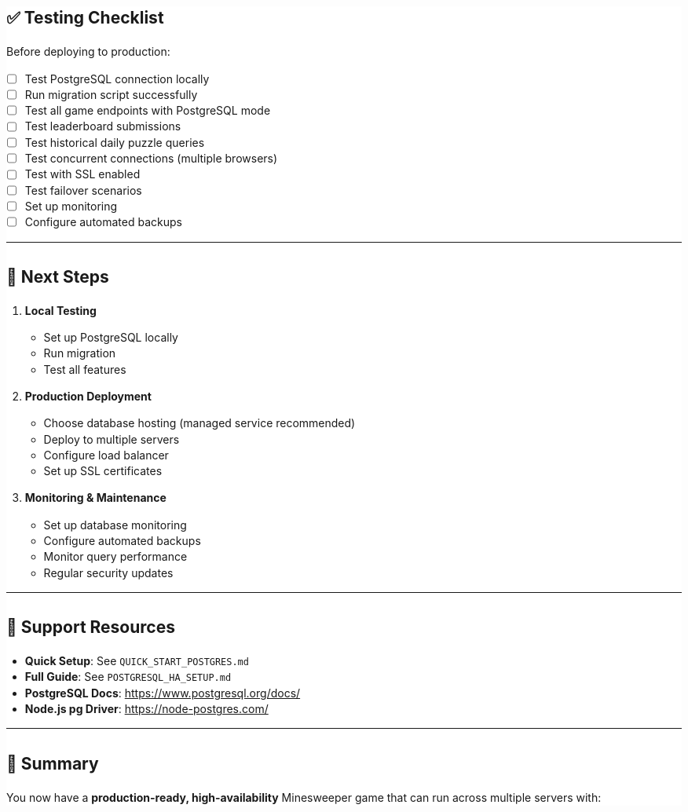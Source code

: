 ## ✅ Testing Checklist

Before deploying to production:

- [ ] Test PostgreSQL connection locally
- [ ] Run migration script successfully
- [ ] Test all game endpoints with PostgreSQL mode
- [ ] Test leaderboard submissions
- [ ] Test historical daily puzzle queries
- [ ] Test concurrent connections (multiple browsers)
- [ ] Test with SSL enabled
- [ ] Test failover scenarios
- [ ] Set up monitoring
- [ ] Configure automated backups

---

## 🎯 Next Steps

1. **Local Testing**
   - Set up PostgreSQL locally
   - Run migration
   - Test all features

2. **Production Deployment**
   - Choose database hosting (managed service recommended)
   - Deploy to multiple servers
   - Configure load balancer
   - Set up SSL certificates

3. **Monitoring & Maintenance**
   - Set up database monitoring
   - Configure automated backups
   - Monitor query performance
   - Regular security updates

---

## 💬 Support Resources

- **Quick Setup**: See `QUICK_START_POSTGRES.md`
- **Full Guide**: See `POSTGRESQL_HA_SETUP.md`
- **PostgreSQL Docs**: https://www.postgresql.org/docs/
- **Node.js pg Driver**: https://node-postgres.com/

---

## 🎉 Summary

You now have a **production-ready, high-availability** Minesweeper game that can run across multiple servers with:
